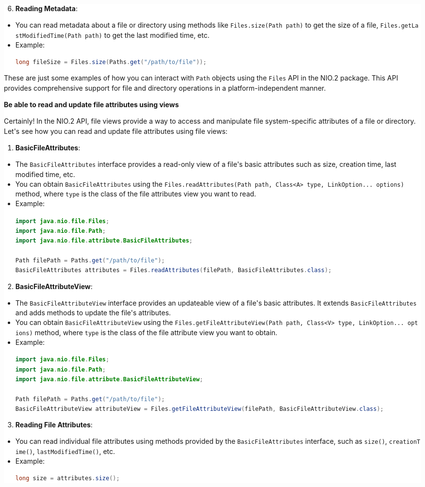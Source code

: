 6. **Reading Metadata**:
  - You can read metadata about a file or directory using methods like `Files.size(Path path)` to get the size of a file, `Files.getLastModifiedTime(Path path)` to get the last modified time, etc.
  - Example:
    ```java
    long fileSize = Files.size(Paths.get("/path/to/file"));
    ```

These are just some examples of how you can interact with `Path` objects using the `Files` API in the NIO.2 package. This API provides comprehensive support for file and directory operations in a platform-independent manner.

**Be able to read and update file attributes using views**

Certainly! In the NIO.2 API, file views provide a way to access and manipulate file system-specific attributes of a file or directory. Let's see how you can read and update file attributes using file views:

1. **BasicFileAttributes**:
  - The `BasicFileAttributes` interface provides a read-only view of a file's basic attributes such as size, creation time, last modified time, etc.
  - You can obtain `BasicFileAttributes` using the `Files.readAttributes(Path path, Class<A> type, LinkOption... options)` method, where `type` is the class of the file attributes view you want to read.
  - Example:
    ```java
    import java.nio.file.Files;
    import java.nio.file.Path;
    import java.nio.file.attribute.BasicFileAttributes;
    
    Path filePath = Paths.get("/path/to/file");
    BasicFileAttributes attributes = Files.readAttributes(filePath, BasicFileAttributes.class);
    ```

2. **BasicFileAttributeView**:
  - The `BasicFileAttributeView` interface provides an updateable view of a file's basic attributes. It extends `BasicFileAttributes` and adds methods to update the file's attributes.
  - You can obtain `BasicFileAttributeView` using the `Files.getFileAttributeView(Path path, Class<V> type, LinkOption... options)` method, where `type` is the class of the file attribute view you want to obtain.
  - Example:
    ```java
    import java.nio.file.Files;
    import java.nio.file.Path;
    import java.nio.file.attribute.BasicFileAttributeView;
    
    Path filePath = Paths.get("/path/to/file");
    BasicFileAttributeView attributeView = Files.getFileAttributeView(filePath, BasicFileAttributeView.class);
    ```

3. **Reading File Attributes**:
  - You can read individual file attributes using methods provided by the `BasicFileAttributes` interface, such as `size()`, `creationTime()`, `lastModifiedTime()`, etc.
  - Example:
    ```java
    long size = attributes.size();
    ```
